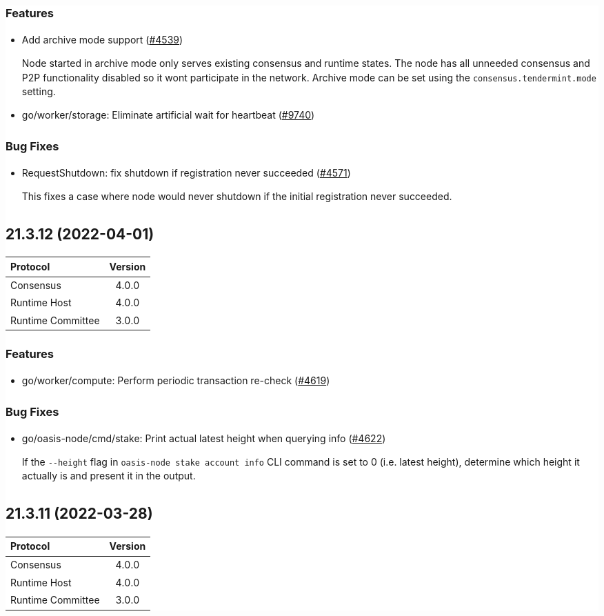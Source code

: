 ### Features

- Add archive mode support
  ([#4539](https://github.com/oasisprotocol/oasis-core/issues/4539))

  Node started in archive mode only serves existing consensus and runtime
  states. The node has all unneeded consensus and P2P functionality disabled so
  it wont participate in the network. Archive mode can be set using the
  `consensus.tendermint.mode` setting.

- go/worker/storage: Eliminate artificial wait for heartbeat
  ([#9740](https://github.com/oasisprotocol/oasis-core/issues/9740))

### Bug Fixes

- RequestShutdown: fix shutdown if registration never succeeded
  ([#4571](https://github.com/oasisprotocol/oasis-core/issues/4571))

  This fixes a case where node would never shutdown if the initial
  registration never succeeded.

## 21.3.12 (2022-04-01)

| Protocol          | Version   |
|:------------------|:---------:|
| Consensus         | 4.0.0     |
| Runtime Host      | 4.0.0     |
| Runtime Committee | 3.0.0     |

### Features

- go/worker/compute: Perform periodic transaction re-check
  ([#4619](https://github.com/oasisprotocol/oasis-core/issues/4619))

### Bug Fixes

- go/oasis-node/cmd/stake: Print actual latest height when querying info
  ([#4622](https://github.com/oasisprotocol/oasis-core/issues/4622))

  If the `--height` flag in `oasis-node stake account info` CLI command is set
  to 0 (i.e. latest height), determine which height it actually is and present
  it in the output.

## 21.3.11 (2022-03-28)

| Protocol          | Version   |
|:------------------|:---------:|
| Consensus         | 4.0.0     |
| Runtime Host      | 4.0.0     |
| Runtime Committee | 3.0.0     |
